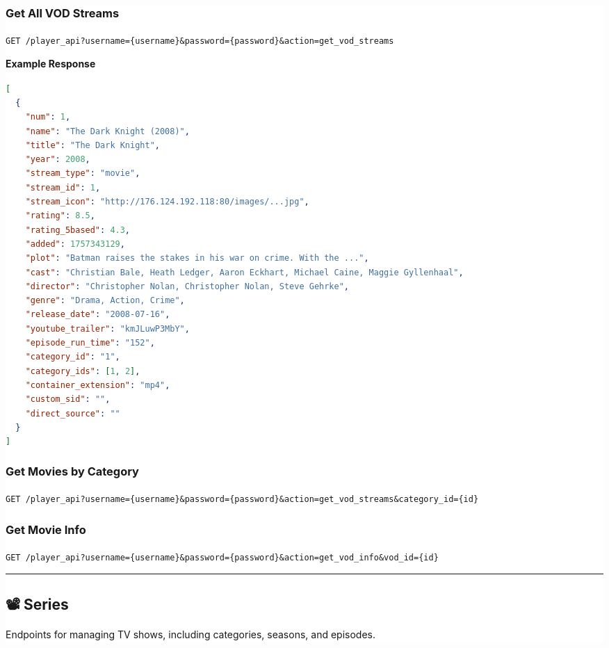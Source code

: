 ### Get All VOD Streams

```http
GET /player_api?username={username}&password={password}&action=get_vod_streams
```

**Example Response**

```json
[
  {
    "num": 1,
    "name": "The Dark Knight (2008)",
    "title": "The Dark Knight",
    "year": 2008,
    "stream_type": "movie",
    "stream_id": 1,
    "stream_icon": "http://176.124.192.118:80/images/...jpg",
    "rating": 8.5,
    "rating_5based": 4.3,
    "added": 1757343129,
    "plot": "Batman raises the stakes in his war on crime. With the ...",
    "cast": "Christian Bale, Heath Ledger, Aaron Eckhart, Michael Caine, Maggie Gyllenhaal",
    "director": "Christopher Nolan, Christopher Nolan, Steve Gehrke",
    "genre": "Drama, Action, Crime",
    "release_date": "2008-07-16",
    "youtube_trailer": "kmJLuwP3MbY",
    "episode_run_time": "152",
    "category_id": "1",
    "category_ids": [1, 2],
    "container_extension": "mp4",
    "custom_sid": "",
    "direct_source": ""
  }
]
```

### Get Movies by Category

```http
GET /player_api?username={username}&password={password}&action=get_vod_streams&category_id={id}
```

### Get Movie Info

```http
GET /player_api?username={username}&password={password}&action=get_vod_info&vod_id={id}
```

---

## 📽 Series

Endpoints for managing TV shows, including categories, seasons, and episodes.

